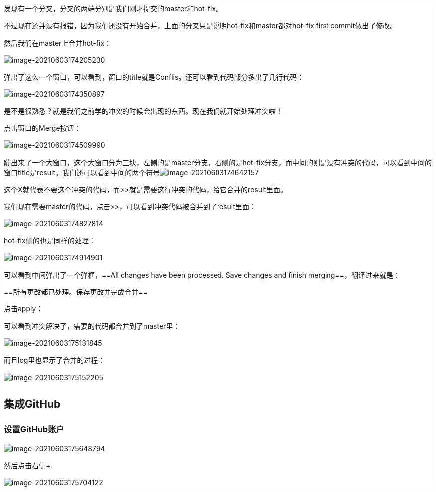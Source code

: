发现有一个分叉，分叉的两端分别是我们刚才提交的master和hot-fix。

不过现在还并没有报错，因为我们还没有开始合并，上面的分叉只是说明hot-fix和master都对hot-fix first commit做出了修改。

然后我们在master上合并hot-fix：

![image-20210603174205230](https://gitee.com/lishuaicong/note-image/raw/master/img/image-20210603174205230.png)

弹出了这么一个窗口，可以看到，窗口的title就是Conflis。还可以看到代码部分多出了几行代码：

![image-20210603174350897](https://gitee.com/lishuaicong/note-image/raw/master/img/image-20210603174350897.png)

是不是很熟悉？就是我们之前学的冲突的时候会出现的东西。现在我们就开始处理冲突啦！

点击窗口的Merge按钮：

![image-20210603174509990](https://gitee.com/lishuaicong/note-image/raw/master/img/image-20210603174509990.png)

蹦出来了一个大窗口，这个大窗口分为三块，左侧的是master分支，右侧的是hot-fix分支，而中间的则是没有冲突的代码，可以看到中间的窗口title是result。我们还可以看到中间的两个符号![image-20210603174642157](https://gitee.com/lishuaicong/note-image/raw/master/img/image-20210603174642157.png)

这个X就代表不要这个冲突的代码，而>>就是需要这行冲突的代码，给它合并的result里面。

我们现在需要master的代码，点击>>，可以看到冲突代码被合并到了result里面：

![image-20210603174827814](https://gitee.com/lishuaicong/note-image/raw/master/img/image-20210603174827814.png)

hot-fix侧的也是同样的处理：

![image-20210603174914901](https://gitee.com/lishuaicong/note-image/raw/master/img/image-20210603174914901.png)

可以看到中间弹出了一个弹框，==All changes have been processed. Save changes and finish merging==，翻译过来就是：

==所有更改都已处理。保存更改并完成合并==

点击apply：

可以看到冲突解决了，需要的代码都合并到了master里：

![image-20210603175131845](https://gitee.com/lishuaicong/note-image/raw/master/img/image-20210603175131845.png)

而且log里也显示了合并的过程：

![image-20210603175152205](https://gitee.com/lishuaicong/note-image/raw/master/img/image-20210603175152205.png)

## 集成GitHub

### 设置GitHub账户

![image-20210603175648794](https://gitee.com/lishuaicong/note-image/raw/master/img/image-20210603175648794.png)

然后点击右侧+

![image-20210603175704122](https://gitee.com/lishuaicong/note-image/raw/master/img/image-20210603175704122.png)
